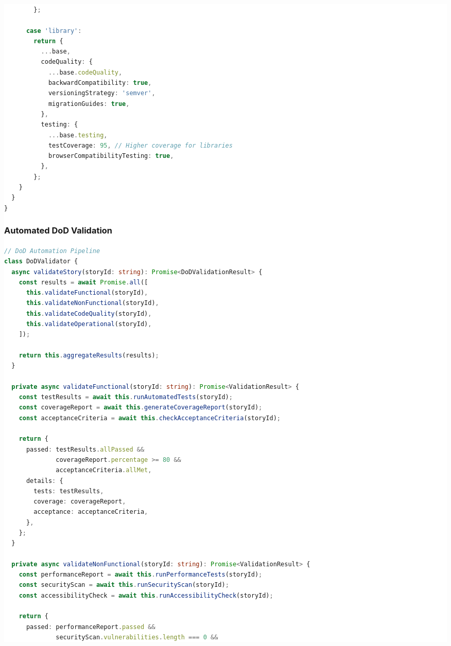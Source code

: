 ```typescript
        };
        
      case 'library':
        return {
          ...base,
          codeQuality: {
            ...base.codeQuality,
            backwardCompatibility: true,
            versioningStrategy: 'semver',
            migrationGuides: true,
          },
          testing: {
            ...base.testing,
            testCoverage: 95, // Higher coverage for libraries
            browserCompatibilityTesting: true,
          },
        };
    }
  }
}
```

### Automated DoD Validation

```typescript
// DoD Automation Pipeline
class DoDValidator {
  async validateStory(storyId: string): Promise<DoDValidationResult> {
    const results = await Promise.all([
      this.validateFunctional(storyId),
      this.validateNonFunctional(storyId),
      this.validateCodeQuality(storyId),
      this.validateOperational(storyId),
    ]);
    
    return this.aggregateResults(results);
  }
  
  private async validateFunctional(storyId: string): Promise<ValidationResult> {
    const testResults = await this.runAutomatedTests(storyId);
    const coverageReport = await this.generateCoverageReport(storyId);
    const acceptanceCriteria = await this.checkAcceptanceCriteria(storyId);
    
    return {
      passed: testResults.allPassed && 
              coverageReport.percentage >= 80 && 
              acceptanceCriteria.allMet,
      details: {
        tests: testResults,
        coverage: coverageReport,
        acceptance: acceptanceCriteria,
      },
    };
  }
  
  private async validateNonFunctional(storyId: string): Promise<ValidationResult> {
    const performanceReport = await this.runPerformanceTests(storyId);
    const securityScan = await this.runSecurityScan(storyId);
    const accessibilityCheck = await this.runAccessibilityCheck(storyId);
    
    return {
      passed: performanceReport.passed && 
              securityScan.vulnerabilities.length === 0 && 
```